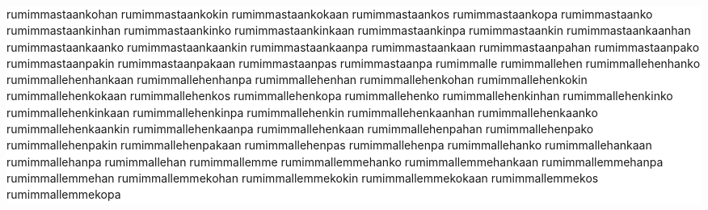 rumimmastaankohan
rumimmastaankokin
rumimmastaankokaan
rumimmastaankos
rumimmastaankopa
rumimmastaanko
rumimmastaankinhan
rumimmastaankinko
rumimmastaankinkaan
rumimmastaankinpa
rumimmastaankin
rumimmastaankaanhan
rumimmastaankaanko
rumimmastaankaankin
rumimmastaankaanpa
rumimmastaankaan
rumimmastaanpahan
rumimmastaanpako
rumimmastaanpakin
rumimmastaanpakaan
rumimmastaanpas
rumimmastaanpa
rumimmalle
rumimmallehen
rumimmallehenhanko
rumimmallehenhankaan
rumimmallehenhanpa
rumimmallehenhan
rumimmallehenkohan
rumimmallehenkokin
rumimmallehenkokaan
rumimmallehenkos
rumimmallehenkopa
rumimmallehenko
rumimmallehenkinhan
rumimmallehenkinko
rumimmallehenkinkaan
rumimmallehenkinpa
rumimmallehenkin
rumimmallehenkaanhan
rumimmallehenkaanko
rumimmallehenkaankin
rumimmallehenkaanpa
rumimmallehenkaan
rumimmallehenpahan
rumimmallehenpako
rumimmallehenpakin
rumimmallehenpakaan
rumimmallehenpas
rumimmallehenpa
rumimmallehanko
rumimmallehankaan
rumimmallehanpa
rumimmallehan
rumimmallemme
rumimmallemmehanko
rumimmallemmehankaan
rumimmallemmehanpa
rumimmallemmehan
rumimmallemmekohan
rumimmallemmekokin
rumimmallemmekokaan
rumimmallemmekos
rumimmallemmekopa